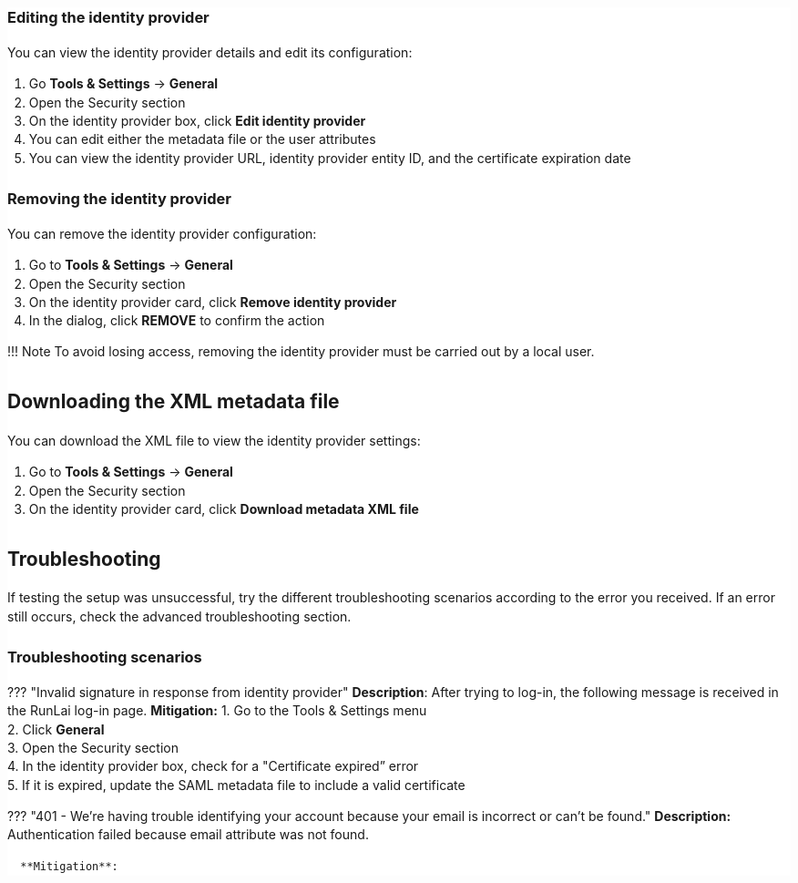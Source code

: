 ### Editing the identity provider

You can view the identity provider details and edit its configuration:

1. Go **Tools & Settings** → **General**  
1. Open the Security section  
1. On the identity provider box, click **Edit identity provider**  
1. You can edit either the metadata file or the user attributes  
1. You can view the identity provider URL, identity provider entity ID, and the certificate expiration date

### Removing the identity provider

You can remove the identity provider configuration:

1. Go to **Tools & Settings** → **General**  
1. Open the Security section  
1. On the identity provider card, click **Remove identity provider**  
1. In the dialog, click **REMOVE** to confirm the action

!!! Note
      To avoid losing access, removing the identity provider must be carried out by a local user.

## Downloading the XML metadata file

You can download the XML file to view the identity provider settings:

1. Go to **Tools & Settings** → **General**  
1. Open the Security section  
1. On the identity provider card, click **Download metadata XML file**

## Troubleshooting

If testing the setup was unsuccessful, try the different troubleshooting scenarios according to the error you received. If an error still occurs, check the advanced troubleshooting section.

### Troubleshooting scenarios

??? "Invalid signature in response from identity provider"
      **Description**: After trying to log-in, the following message is received in the RunLai log-in page.
      **Mitigation:**
      1. Go to the Tools & Settings menu  
      2. Click **General**  
      3. Open the Security section  
      4. In the identity provider box, check for a "Certificate expired” error  
      5. If it is expired, update the SAML metadata file to include a valid certificate

??? "401 - We’re having trouble identifying your account because your email is incorrect or can’t be found."
      **Description:** Authentication failed because email attribute was not found.

      **Mitigation**:
